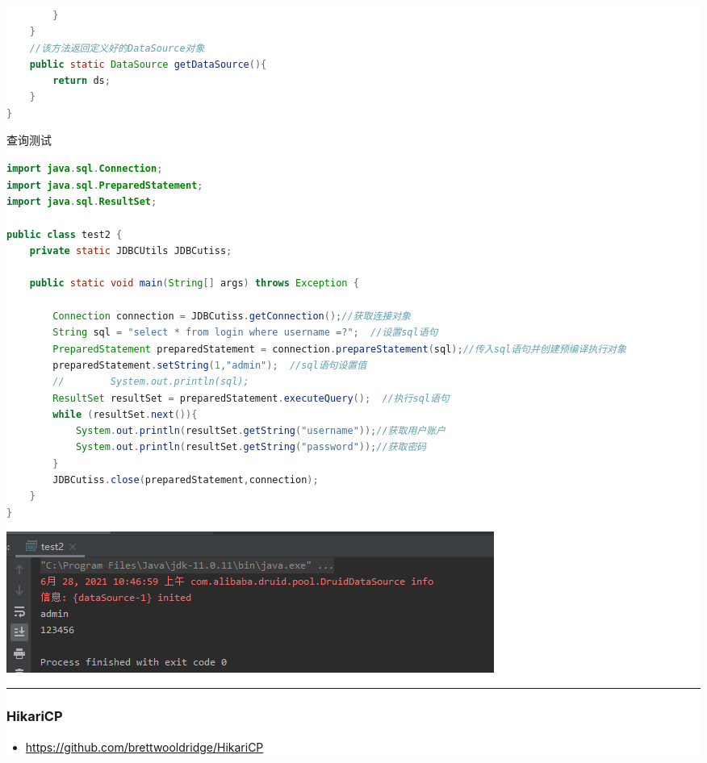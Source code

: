 ```java
        }
    }
    //该方法返回定义好的DataSource对象
    public static DataSource getDataSource(){
        return ds;
    }
}
```

查询测试
```java
import java.sql.Connection;
import java.sql.PreparedStatement;
import java.sql.ResultSet;

public class test2 {
    private static JDBCUtils JDBCutiss;

    public static void main(String[] args) throws Exception {

        Connection connection = JDBCutiss.getConnection();//获取连接对象
        String sql = "select * from login where username =?";  //设置sql语句
        PreparedStatement preparedStatement = connection.prepareStatement(sql);//传入sql语句并创建预编译执行对象
        preparedStatement.setString(1,"admin");  //sql语句设置值
        //        System.out.println(sql);
        ResultSet resultSet = preparedStatement.executeQuery();  //执行sql语句
        while (resultSet.next()){
            System.out.println(resultSet.getString("username"));//获取用户账户
            System.out.println(resultSet.getString("password"));//获取密码
        }
        JDBCutiss.close(preparedStatement,connection);
    }
}
```

![](../../../../../assets/img/Develop/Java/笔记/存储/数据库连接池/2.png)

---

### HikariCP

- https://github.com/brettwooldridge/HikariCP
